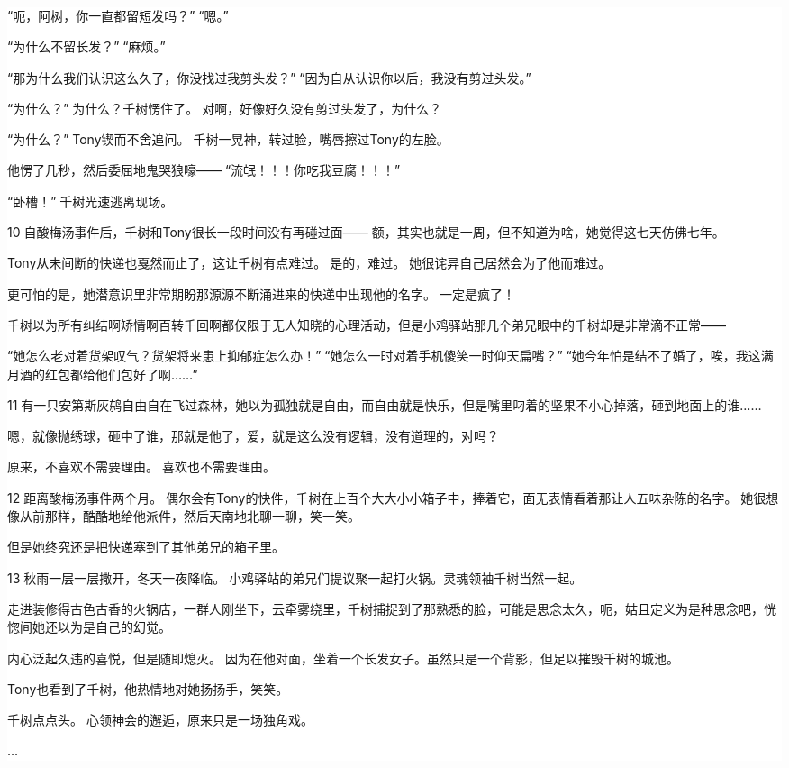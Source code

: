 “呃，阿树，你一直都留短发吗？”
“嗯。”

“为什么不留长发？”
“麻烦。”

“那为什么我们认识这么久了，你没找过我剪头发？”
“因为自从认识你以后，我没有剪过头发。”

“为什么？”
为什么？千树愣住了。
对啊，好像好久没有剪过头发了，为什么？

“为什么？”
Tony锲而不舍追问。
千树一晃神，转过脸，嘴唇擦过Tony的左脸。

他愣了几秒，然后委屈地鬼哭狼嚎——
“流氓！！！你吃我豆腐！！！”

“卧槽！”
千树光速逃离现场。

10
自酸梅汤事件后，千树和Tony很长一段时间没有再碰过面——
额，其实也就是一周，但不知道为啥，她觉得这七天仿佛七年。

Tony从未间断的快递也戛然而止了，这让千树有点难过。 是的，难过。
她很诧异自己居然会为了他而难过。

更可怕的是，她潜意识里非常期盼那源源不断涌进来的快递中出现他的名字。
一定是疯了！

千树以为所有纠结啊矫情啊百转千回啊都仅限于无人知晓的心理活动，但是小鸡驿站那几个弟兄眼中的千树却是非常滴不正常——

“她怎么老对着货架叹气？货架将来患上抑郁症怎么办！”
“她怎么一时对着手机傻笑一时仰天扁嘴？”
“她今年怕是结不了婚了，唉，我这满月酒的红包都给他们包好了啊……” 

11
有一只安第斯灰鸫自由自在飞过森林，她以为孤独就是自由，而自由就是快乐，但是嘴里叼着的坚果不小心掉落，砸到地面上的谁……

嗯，就像抛绣球，砸中了谁，那就是他了，爱，就是这么没有逻辑，没有道理的，对吗？

原来，不喜欢不需要理由。 喜欢也不需要理由。

12
距离酸梅汤事件两个月。
偶尔会有Tony的快件，千树在上百个大大小小箱子中，捧着它，面无表情看着那让人五味杂陈的名字。
她很想像从前那样，酷酷地给他派件，然后天南地北聊一聊，笑一笑。

但是她终究还是把快递塞到了其他弟兄的箱子里。

13
秋雨一层一层撒开，冬天一夜降临。
小鸡驿站的弟兄们提议聚一起打火锅。灵魂领袖千树当然一起。

走进装修得古色古香的火锅店，一群人刚坐下，云牵雾绕里，千树捕捉到了那熟悉的脸，可能是思念太久，呃，姑且定义为是种思念吧，恍惚间她还以为是自己的幻觉。

内心泛起久违的喜悦，但是随即熄灭。
 因为在他对面，坐着一个长发女子。虽然只是一个背影，但足以摧毁千树的城池。

Tony也看到了千树，他热情地对她扬扬手，笑笑。

千树点点头。
心领神会的邂逅，原来只是一场独角戏。

...
